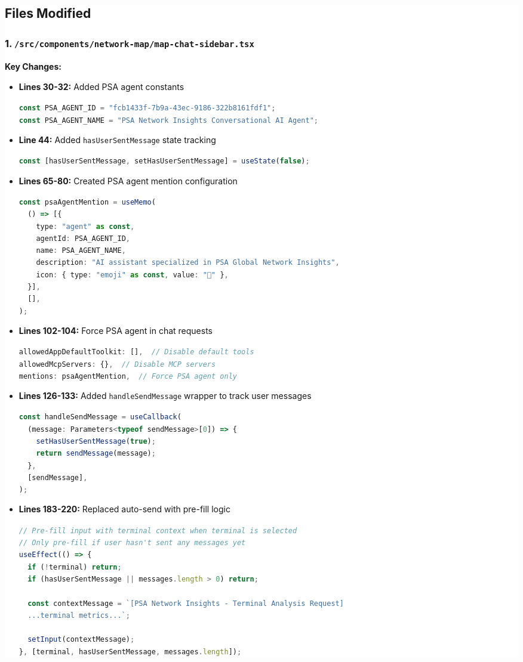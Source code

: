 
## Files Modified

### 1. `/src/components/network-map/map-chat-sidebar.tsx`

**Key Changes:**
- **Lines 30-32:** Added PSA agent constants
  ```typescript
  const PSA_AGENT_ID = "fcb1433f-7b9a-43ec-9186-322b8161fdf1";
  const PSA_AGENT_NAME = "PSA Network Insights Conversational AI Agent";
  ```

- **Line 44:** Added `hasUserSentMessage` state tracking
  ```typescript
  const [hasUserSentMessage, setHasUserSentMessage] = useState(false);
  ```

- **Lines 65-80:** Created PSA agent mention configuration
  ```typescript
  const psaAgentMention = useMemo(
    () => [{
      type: "agent" as const,
      agentId: PSA_AGENT_ID,
      name: PSA_AGENT_NAME,
      description: "AI assistant specialized in PSA Global Network Insights",
      icon: { type: "emoji" as const, value: "🚢" },
    }],
    [],
  );
  ```

- **Lines 102-104:** Force PSA agent in chat requests
  ```typescript
  allowedAppDefaultToolkit: [],  // Disable default tools
  allowedMcpServers: {},  // Disable MCP servers
  mentions: psaAgentMention,  // Force PSA agent only
  ```

- **Lines 126-133:** Added `handleSendMessage` wrapper to track user messages
  ```typescript
  const handleSendMessage = useCallback(
    (message: Parameters<typeof sendMessage>[0]) => {
      setHasUserSentMessage(true);
      return sendMessage(message);
    },
    [sendMessage],
  );
  ```

- **Lines 183-220:** Replaced auto-send with pre-fill logic
  ```typescript
  // Pre-fill input with terminal context when terminal is selected
  // Only pre-fill if user hasn't sent any messages yet
  useEffect(() => {
    if (!terminal) return;
    if (hasUserSentMessage || messages.length > 0) return;

    const contextMessage = `[PSA Network Insights - Terminal Analysis Request]
    ...terminal metrics...`;

    setInput(contextMessage);
  }, [terminal, hasUserSentMessage, messages.length]);
  ```
